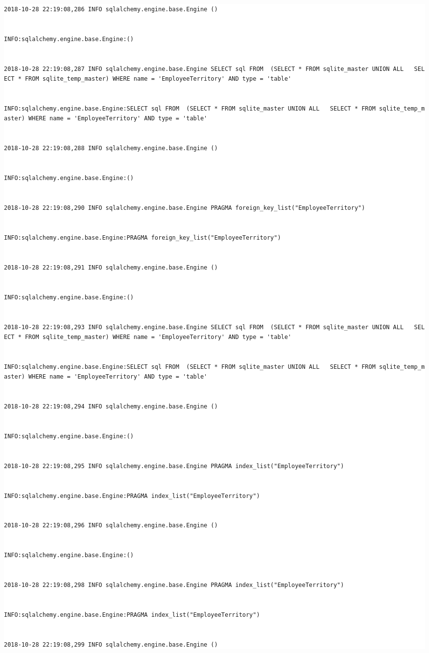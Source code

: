 
    2018-10-28 22:19:08,286 INFO sqlalchemy.engine.base.Engine ()


    INFO:sqlalchemy.engine.base.Engine:()


    2018-10-28 22:19:08,287 INFO sqlalchemy.engine.base.Engine SELECT sql FROM  (SELECT * FROM sqlite_master UNION ALL   SELECT * FROM sqlite_temp_master) WHERE name = 'EmployeeTerritory' AND type = 'table'


    INFO:sqlalchemy.engine.base.Engine:SELECT sql FROM  (SELECT * FROM sqlite_master UNION ALL   SELECT * FROM sqlite_temp_master) WHERE name = 'EmployeeTerritory' AND type = 'table'


    2018-10-28 22:19:08,288 INFO sqlalchemy.engine.base.Engine ()


    INFO:sqlalchemy.engine.base.Engine:()


    2018-10-28 22:19:08,290 INFO sqlalchemy.engine.base.Engine PRAGMA foreign_key_list("EmployeeTerritory")


    INFO:sqlalchemy.engine.base.Engine:PRAGMA foreign_key_list("EmployeeTerritory")


    2018-10-28 22:19:08,291 INFO sqlalchemy.engine.base.Engine ()


    INFO:sqlalchemy.engine.base.Engine:()


    2018-10-28 22:19:08,293 INFO sqlalchemy.engine.base.Engine SELECT sql FROM  (SELECT * FROM sqlite_master UNION ALL   SELECT * FROM sqlite_temp_master) WHERE name = 'EmployeeTerritory' AND type = 'table'


    INFO:sqlalchemy.engine.base.Engine:SELECT sql FROM  (SELECT * FROM sqlite_master UNION ALL   SELECT * FROM sqlite_temp_master) WHERE name = 'EmployeeTerritory' AND type = 'table'


    2018-10-28 22:19:08,294 INFO sqlalchemy.engine.base.Engine ()


    INFO:sqlalchemy.engine.base.Engine:()


    2018-10-28 22:19:08,295 INFO sqlalchemy.engine.base.Engine PRAGMA index_list("EmployeeTerritory")


    INFO:sqlalchemy.engine.base.Engine:PRAGMA index_list("EmployeeTerritory")


    2018-10-28 22:19:08,296 INFO sqlalchemy.engine.base.Engine ()


    INFO:sqlalchemy.engine.base.Engine:()


    2018-10-28 22:19:08,298 INFO sqlalchemy.engine.base.Engine PRAGMA index_list("EmployeeTerritory")


    INFO:sqlalchemy.engine.base.Engine:PRAGMA index_list("EmployeeTerritory")


    2018-10-28 22:19:08,299 INFO sqlalchemy.engine.base.Engine ()
